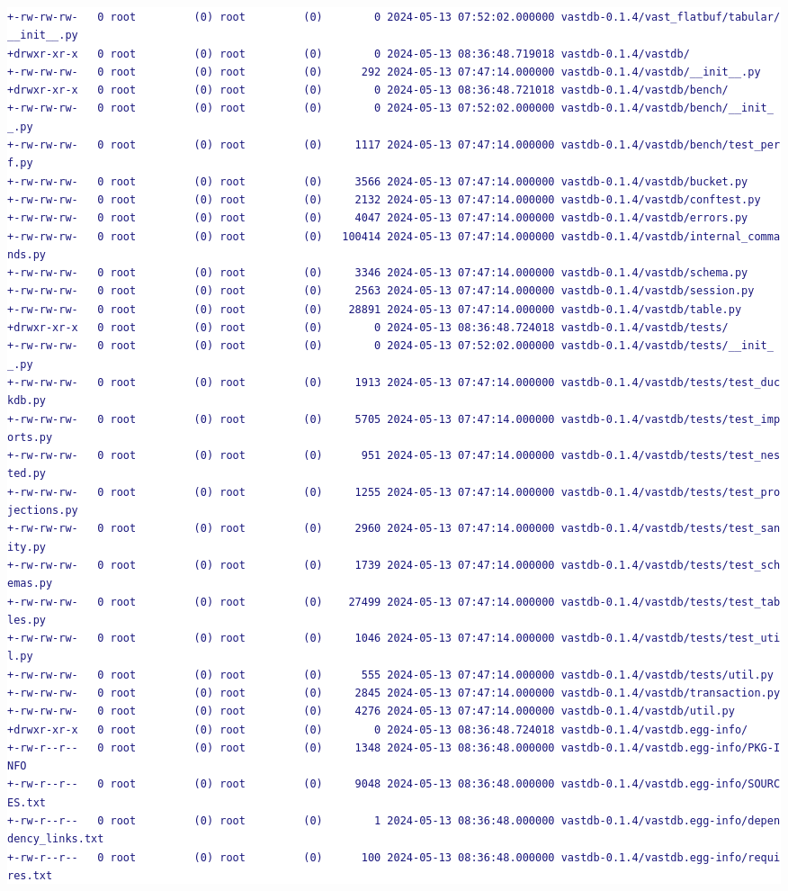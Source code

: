 ```diff
+-rw-rw-rw-   0 root         (0) root         (0)        0 2024-05-13 07:52:02.000000 vastdb-0.1.4/vast_flatbuf/tabular/__init__.py
+drwxr-xr-x   0 root         (0) root         (0)        0 2024-05-13 08:36:48.719018 vastdb-0.1.4/vastdb/
+-rw-rw-rw-   0 root         (0) root         (0)      292 2024-05-13 07:47:14.000000 vastdb-0.1.4/vastdb/__init__.py
+drwxr-xr-x   0 root         (0) root         (0)        0 2024-05-13 08:36:48.721018 vastdb-0.1.4/vastdb/bench/
+-rw-rw-rw-   0 root         (0) root         (0)        0 2024-05-13 07:52:02.000000 vastdb-0.1.4/vastdb/bench/__init__.py
+-rw-rw-rw-   0 root         (0) root         (0)     1117 2024-05-13 07:47:14.000000 vastdb-0.1.4/vastdb/bench/test_perf.py
+-rw-rw-rw-   0 root         (0) root         (0)     3566 2024-05-13 07:47:14.000000 vastdb-0.1.4/vastdb/bucket.py
+-rw-rw-rw-   0 root         (0) root         (0)     2132 2024-05-13 07:47:14.000000 vastdb-0.1.4/vastdb/conftest.py
+-rw-rw-rw-   0 root         (0) root         (0)     4047 2024-05-13 07:47:14.000000 vastdb-0.1.4/vastdb/errors.py
+-rw-rw-rw-   0 root         (0) root         (0)   100414 2024-05-13 07:47:14.000000 vastdb-0.1.4/vastdb/internal_commands.py
+-rw-rw-rw-   0 root         (0) root         (0)     3346 2024-05-13 07:47:14.000000 vastdb-0.1.4/vastdb/schema.py
+-rw-rw-rw-   0 root         (0) root         (0)     2563 2024-05-13 07:47:14.000000 vastdb-0.1.4/vastdb/session.py
+-rw-rw-rw-   0 root         (0) root         (0)    28891 2024-05-13 07:47:14.000000 vastdb-0.1.4/vastdb/table.py
+drwxr-xr-x   0 root         (0) root         (0)        0 2024-05-13 08:36:48.724018 vastdb-0.1.4/vastdb/tests/
+-rw-rw-rw-   0 root         (0) root         (0)        0 2024-05-13 07:52:02.000000 vastdb-0.1.4/vastdb/tests/__init__.py
+-rw-rw-rw-   0 root         (0) root         (0)     1913 2024-05-13 07:47:14.000000 vastdb-0.1.4/vastdb/tests/test_duckdb.py
+-rw-rw-rw-   0 root         (0) root         (0)     5705 2024-05-13 07:47:14.000000 vastdb-0.1.4/vastdb/tests/test_imports.py
+-rw-rw-rw-   0 root         (0) root         (0)      951 2024-05-13 07:47:14.000000 vastdb-0.1.4/vastdb/tests/test_nested.py
+-rw-rw-rw-   0 root         (0) root         (0)     1255 2024-05-13 07:47:14.000000 vastdb-0.1.4/vastdb/tests/test_projections.py
+-rw-rw-rw-   0 root         (0) root         (0)     2960 2024-05-13 07:47:14.000000 vastdb-0.1.4/vastdb/tests/test_sanity.py
+-rw-rw-rw-   0 root         (0) root         (0)     1739 2024-05-13 07:47:14.000000 vastdb-0.1.4/vastdb/tests/test_schemas.py
+-rw-rw-rw-   0 root         (0) root         (0)    27499 2024-05-13 07:47:14.000000 vastdb-0.1.4/vastdb/tests/test_tables.py
+-rw-rw-rw-   0 root         (0) root         (0)     1046 2024-05-13 07:47:14.000000 vastdb-0.1.4/vastdb/tests/test_util.py
+-rw-rw-rw-   0 root         (0) root         (0)      555 2024-05-13 07:47:14.000000 vastdb-0.1.4/vastdb/tests/util.py
+-rw-rw-rw-   0 root         (0) root         (0)     2845 2024-05-13 07:47:14.000000 vastdb-0.1.4/vastdb/transaction.py
+-rw-rw-rw-   0 root         (0) root         (0)     4276 2024-05-13 07:47:14.000000 vastdb-0.1.4/vastdb/util.py
+drwxr-xr-x   0 root         (0) root         (0)        0 2024-05-13 08:36:48.724018 vastdb-0.1.4/vastdb.egg-info/
+-rw-r--r--   0 root         (0) root         (0)     1348 2024-05-13 08:36:48.000000 vastdb-0.1.4/vastdb.egg-info/PKG-INFO
+-rw-r--r--   0 root         (0) root         (0)     9048 2024-05-13 08:36:48.000000 vastdb-0.1.4/vastdb.egg-info/SOURCES.txt
+-rw-r--r--   0 root         (0) root         (0)        1 2024-05-13 08:36:48.000000 vastdb-0.1.4/vastdb.egg-info/dependency_links.txt
+-rw-r--r--   0 root         (0) root         (0)      100 2024-05-13 08:36:48.000000 vastdb-0.1.4/vastdb.egg-info/requires.txt
```